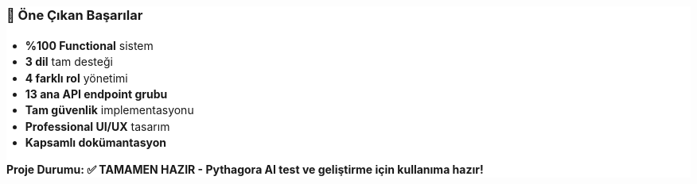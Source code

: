 ### 🎯 Öne Çıkan Başarılar
- **%100 Functional** sistem
- **3 dil** tam desteği  
- **4 farklı rol** yönetimi
- **13 ana API endpoint grubu**
- **Tam güvenlik** implementasyonu
- **Professional UI/UX** tasarım
- **Kapsamlı dokümantasyon**

**Proje Durumu: ✅ TAMAMEN HAZIR - Pythagora AI test ve geliştirme için kullanıma hazır!**
